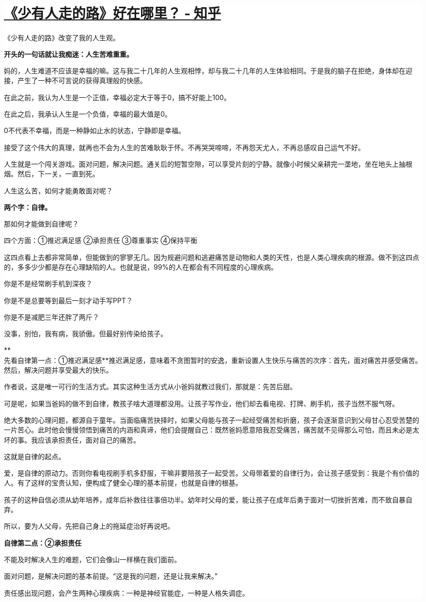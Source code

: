 # [《少有人走的路》好在哪里？ - 知乎](https://www.zhihu.com/question/20982042/answer/144105155)

《少有人走的路》改变了我的人生观。

**开头的一句话就让我痴迷：人生苦难重重。**

妈的，人生难道不应该是幸福的嘛。这与我二十几年的人生观相悖，却与我二十几年的人生体验相同。于是我的脑子在拒绝，身体却在迎接，产生了一种不可言说的获得真理般的快感。

在此之前，我认为人生是一个正值，幸福必定大于等于0，搞不好能上100。

在此之后，我承认人生是一个负值，幸福的最大值是0。

0不代表不幸福，而是一种静如止水的状态，宁静即是幸福。

接受了这个伟大的真理，就再也不会为人生的苦难耿耿于怀。不再哭哭啼啼，不再怨天尤人，不再总感叹自己运气不好。

人生就是一个闯关游戏。面对问题，解决问题。通关后的短暂空隙，可以享受片刻的宁静。就像小时候父亲耕完一垄地，坐在地头上抽根烟。然后，下一关，一直到死。

人生这么苦，如何才能勇敢面对呢？

**两个字：自律。**

那如何才能做到自律呢？

四个方面：①推迟满足感 ②承担责任 ③尊重事实 ④保持平衡

这四点看上去都非常简单，但能做到的寥寥无几。因为规避问题和逃避痛苦是动物和人类的天性，也是人类心理疾病的根源。做不到这四点的，多多少少都是存在心理缺陷的人。也就是说，99%的人在都会有不同程度的心理疾病。

你是不是经常刷手机到深夜？

你是不是总要等到最后一刻才动手写PPT？

你是不是减肥三年还胖了两斤？

没事，别怕，我有病，我骄傲。但最好别传染给孩子。

**  
先看自律第一点：①推迟满足感**推迟满足感，意味着不贪图暂时的安逸，重新设置人生快乐与痛苦的次序：首先，面对痛苦并感受痛苦。然后，解决问题并享受最大的快乐。

作者说，这是唯一可行的生活方式。其实这种生活方式从小爸妈就教过我们，那就是：先苦后甜。

可是呢，如果当爸妈的做不到自律，教孩子啥大道理都没用。让孩子写作业，他们却去看电视、打牌、刷手机，孩子当然不服气呀。

绝大多数的心理问题，都源自于童年。当面临痛苦抉择时，如果父母能与孩子一起经受痛苦和折磨，孩子会逐渐意识到父母甘心忍受苦楚的一片苦心。此时他会慢慢领悟到痛苦的内涵和真谛，他们会提醒自己：既然爸妈愿意陪我忍受痛苦，痛苦就不见得那么可怕，而且未必是太坏的事。我应该承担责任，面对自己的痛苦。

这就是自律的起点。

爱，是自律的原动力。否则你看电视刷手机多舒服，干嘛非要陪孩子一起受苦。父母带着爱的自律行为，会让孩子感受到：我是个有价值的人。有了这样的宝贵认知，便构成了健全心理的基本前提，也就是自律的根基。

孩子的这种自信必须从幼年培养，成年后补救往往事倍功半。幼年时父母的爱，能让孩子在成年后勇于面对一切挫折苦难，而不致自暴自弃。

所以，要为人父母，先把自己身上的拖延症治好再说吧。

**自律第二点：②承担责任**

不能及时解决人生的难题，它们会像山一样横在我们面前。

面对问题，是解决问题的基本前提。“这是我的问题，还是让我来解决。”

责任感出现问题，会产生两种心理疾病：一种是神经官能症，一种是人格失调症。
